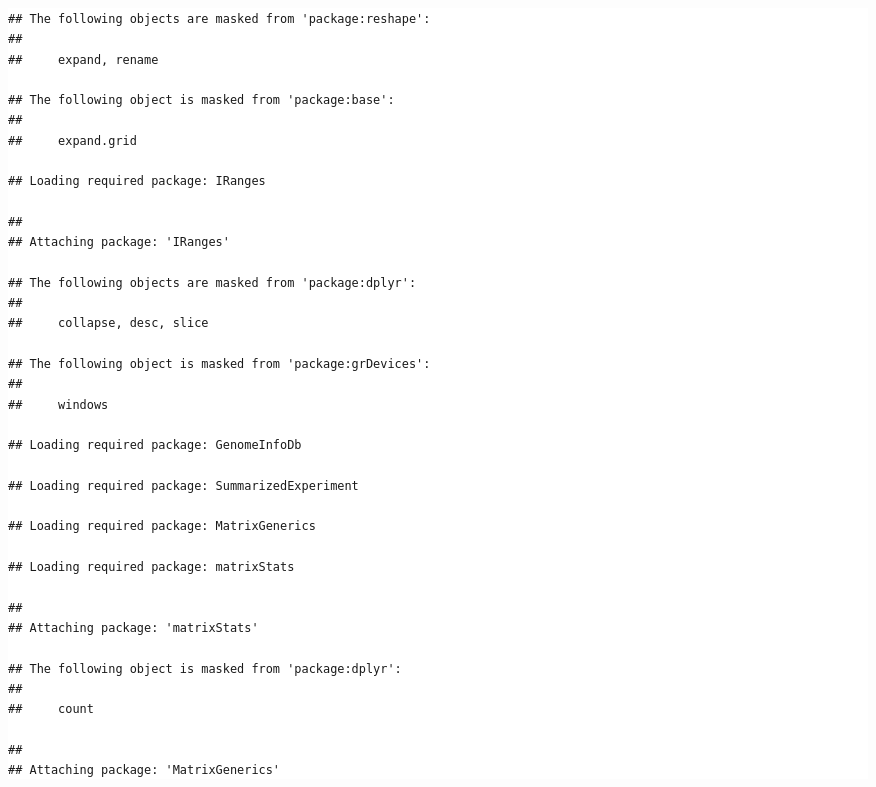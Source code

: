     ## The following objects are masked from 'package:reshape':
    ## 
    ##     expand, rename

    ## The following object is masked from 'package:base':
    ## 
    ##     expand.grid

    ## Loading required package: IRanges

    ## 
    ## Attaching package: 'IRanges'

    ## The following objects are masked from 'package:dplyr':
    ## 
    ##     collapse, desc, slice

    ## The following object is masked from 'package:grDevices':
    ## 
    ##     windows

    ## Loading required package: GenomeInfoDb

    ## Loading required package: SummarizedExperiment

    ## Loading required package: MatrixGenerics

    ## Loading required package: matrixStats

    ## 
    ## Attaching package: 'matrixStats'

    ## The following object is masked from 'package:dplyr':
    ## 
    ##     count

    ## 
    ## Attaching package: 'MatrixGenerics'
